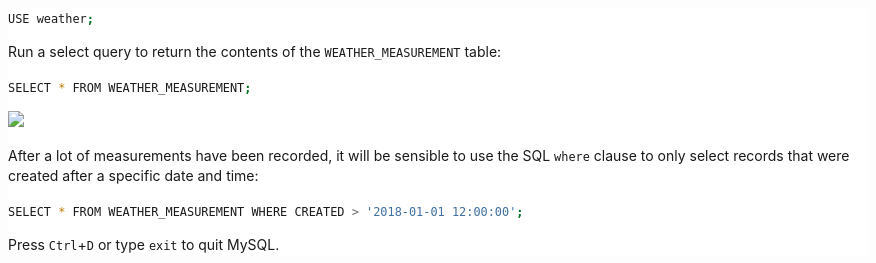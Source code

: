 ```bash
USE weather;
```

Run a select query to return the contents of the `WEATHER_MEASUREMENT` table:

```bash
SELECT * FROM WEATHER_MEASUREMENT;
```

![](images/database.png)

After a lot of measurements have been recorded, it will be sensible to use the SQL `where` clause to only select records that were created after a specific date and time:

```bash
SELECT * FROM WEATHER_MEASUREMENT WHERE CREATED > '2018-01-01 12:00:00';
```

Press `Ctrl`+`D` or type `exit` to quit MySQL.

